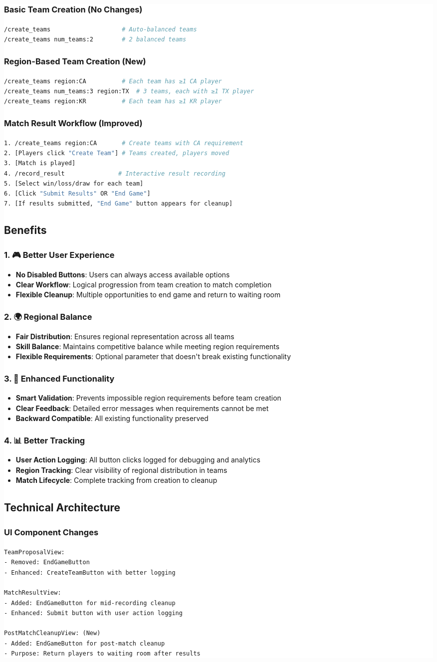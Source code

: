 ### Basic Team Creation (No Changes)
```bash
/create_teams                    # Auto-balanced teams
/create_teams num_teams:2        # 2 balanced teams
```

### Region-Based Team Creation (New)
```bash
/create_teams region:CA          # Each team has ≥1 CA player
/create_teams num_teams:3 region:TX  # 3 teams, each with ≥1 TX player
/create_teams region:KR          # Each team has ≥1 KR player
```

### Match Result Workflow (Improved)
```bash
1. /create_teams region:CA       # Create teams with CA requirement
2. [Players click "Create Team"] # Teams created, players moved
3. [Match is played]
4. /record_result               # Interactive result recording
5. [Select win/loss/draw for each team]
6. [Click "Submit Results" OR "End Game"]
7. [If results submitted, "End Game" button appears for cleanup]
```

## Benefits

### 1. 🎮 **Better User Experience**
- **No Disabled Buttons**: Users can always access available options
- **Clear Workflow**: Logical progression from team creation to match completion
- **Flexible Cleanup**: Multiple opportunities to end game and return to waiting room

### 2. 🌍 **Regional Balance**
- **Fair Distribution**: Ensures regional representation across all teams
- **Skill Balance**: Maintains competitive balance while meeting region requirements
- **Flexible Requirements**: Optional parameter that doesn't break existing functionality

### 3. 🔧 **Enhanced Functionality**
- **Smart Validation**: Prevents impossible region requirements before team creation
- **Clear Feedback**: Detailed error messages when requirements cannot be met
- **Backward Compatible**: All existing functionality preserved

### 4. 📊 **Better Tracking**
- **User Action Logging**: All button clicks logged for debugging and analytics
- **Region Tracking**: Clear visibility of regional distribution in teams
- **Match Lifecycle**: Complete tracking from creation to cleanup

## Technical Architecture

### UI Component Changes
```
TeamProposalView:
- Removed: EndGameButton
- Enhanced: CreateTeamButton with better logging

MatchResultView:
- Added: EndGameButton for mid-recording cleanup
- Enhanced: Submit button with user action logging

PostMatchCleanupView: (New)
- Added: EndGameButton for post-match cleanup
- Purpose: Return players to waiting room after results
```